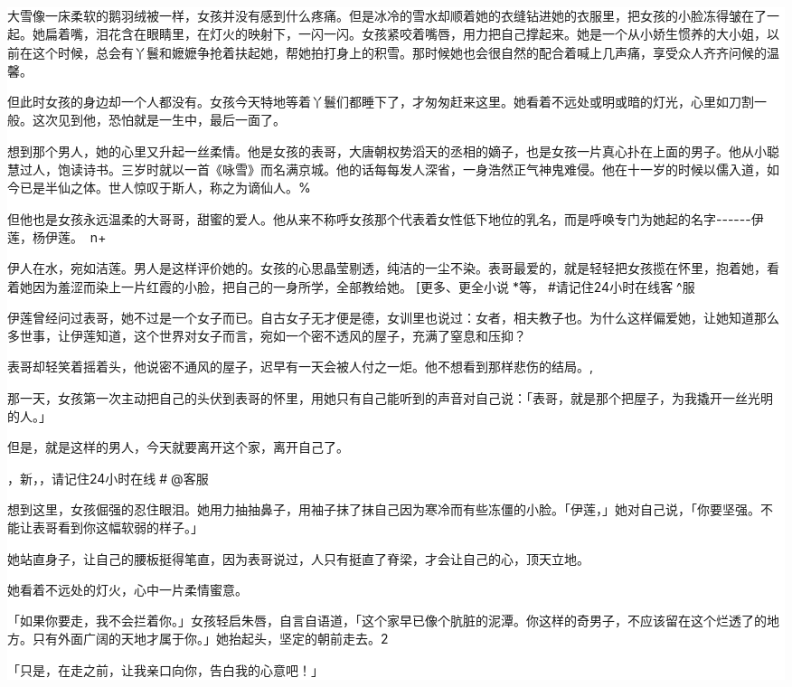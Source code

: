 



大雪像一床柔软的鹅羽绒被一样，女孩并没有感到什么疼痛。但是冰冷的雪水却顺着她的衣缝钻进她的衣服里，把女孩的小脸冻得皱在了一起。她扁着嘴，泪花含在眼睛里，在灯火的映射下，一闪一闪。女孩紧咬着嘴唇，用力把自己撑起来。她是一个从小娇生惯养的大小姐，以前在这个时候，总会有丫鬟和嬷嬷争抢着扶起她，帮她拍打身上的积雪。那时候她也会很自然的配合着喊上几声痛，享受众人齐齐问候的温馨。





但此时女孩的身边却一个人都没有。女孩今天特地等着丫鬟们都睡下了，才匆匆赶来这里。她看着不远处或明或暗的灯光，心里如刀割一般。这次见到他，恐怕就是一生中，最后一面了。



想到那个男人，她的心里又升起一丝柔情。他是女孩的表哥，大唐朝权势滔天的丞相的嫡子，也是女孩一片真心扑在上面的男子。他从小聪慧过人，饱读诗书。三岁时就以一首《咏雪》而名满京城。他的话每每发人深省，一身浩然正气神鬼难侵。他在十一岁的时候以儒入道，如今已是半仙之体。世人惊叹于斯人，称之为谪仙人。%





但他也是女孩永远温柔的大哥哥，甜蜜的爱人。他从来不称呼女孩那个代表着女性低下地位的乳名，而是呼唤专门为她起的名字------伊莲，杨伊莲。  n+



伊人在水，宛如洁莲。男人是这样评价她的。女孩的心思晶莹剔透，纯洁的一尘不染。表哥最爱的，就是轻轻把女孩揽在怀里，抱着她，看着她因为羞涩而染上一片红霞的小脸，把自己的一身所学，全部教给她。 [更多、更全小说 *等， #请记住24小时在线客 ^服



伊莲曾经问过表哥，她不过是一个女子而已。自古女子无才便是德，女训里也说过：女者，相夫教子也。为什么这样偏爱她，让她知道那么多世事，让伊莲知道，这个世界对女子而言，宛如一个密不透风的屋子，充满了窒息和压抑？



表哥却轻笑着摇着头，他说密不通风的屋子，迟早有一天会被人付之一炬。他不想看到那样悲伤的结局。,





那一天，女孩第一次主动把自己的头伏到表哥的怀里，用她只有自己能听到的声音对自己说：「表哥，就是那个把屋子，为我撬开一丝光明的人。」



但是，就是这样的男人，今天就要离开这个家，离开自己了。



，新，，请记住24小时在线 # @客服



想到这里，女孩倔强的忍住眼泪。她用力抽抽鼻子，用袖子抹了抹自己因为寒冷而有些冻僵的小脸。「伊莲，」她对自己说，「你要坚强。不能让表哥看到你这幅软弱的样子。」



她站直身子，让自己的腰板挺得笔直，因为表哥说过，人只有挺直了脊梁，才会让自己的心，顶天立地。



她看着不远处的灯火，心中一片柔情蜜意。





「如果你要走，我不会拦着你。」女孩轻启朱唇，自言自语道，「这个家早已像个肮脏的泥潭。你这样的奇男子，不应该留在这个烂透了的地方。只有外面广阔的天地才属于你。」她抬起头，坚定的朝前走去。2



「只是，在走之前，让我亲口向你，告白我的心意吧！」



